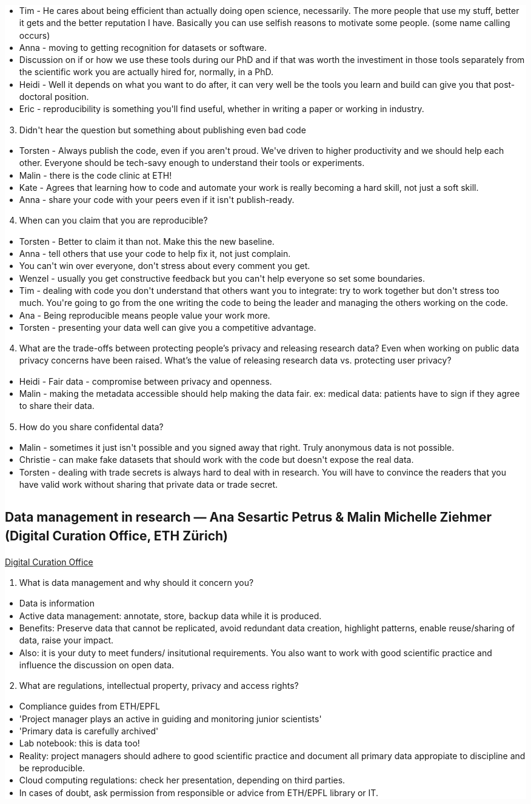 - Tim - He cares about being efficient than actually doing open science, necessarily. The more people that use my stuff, better it gets and the better reputation I have. Basically you can use selfish reasons to motivate some people. (some name calling occurs)
- Anna - moving to getting recognition for datasets or software.
- Discussion on if or how we use these tools during our PhD and if that was worth the investiment in those tools separately from the scientific work you are actually hired for, normally, in a PhD.
- Heidi - Well it depends on what you want to do after, it can very well be the tools you learn and build can give you that post-doctoral position.
- Eric - reproducibility is something you'll find useful, whether in writing a paper or working in industry.
3. Didn't hear the question but something about publishing even bad code
- Torsten - Always publish the code, even if you aren't proud. We've driven to higher productivity and we should help each other. Everyone should be tech-savy enough to understand their tools or experiments.
- Malin - there is the code clinic at ETH!
- Kate - Agrees that learning how to code and automate your work is really becoming a hard skill, not just a soft skill.
- Anna - share your code with your peers even if it isn't publish-ready.
4. When can you claim that you are reproducible?
- Torsten - Better to claim it than not. Make this the new baseline.
- Anna - tell others that use your code to help fix it, not just complain.
- You can't win over everyone, don't stress about every comment you get.
- Wenzel - usually you get constructive feedback but you can't help everyone so set some boundaries.
- Tim - dealing with code you don't understand that others want you to integrate: try to work together but don't stress too much. You're going to go from the one writing the code to being the leader and managing the others working on the code.
- Ana - Being reproducible means people value your work more.
- Torsten - presenting your data well can give you a competitive advantage.
4. What are the trade-offs between protecting people’s privacy and releasing research data? Even when working on public data privacy concerns have been raised. What’s the value of releasing research data vs. protecting user privacy?
- Heidi - Fair data - compromise between privacy and openness.
- Malin - making the metadata accessible should help making the data fair. ex: medical data: patients have to sign if they agree to share their data.
5. How do you share confidental data?
- Malin - sometimes it just isn't possible and you signed away that right. Truly anonymous data is not possible.
- Christie - can make fake datasets that should work with the code but doesn't expose the real data.
- Torsten - dealing with trade secrets is always hard to deal with in research. You will have to convince the readers that you have valid work without sharing that private data or trade secret.

## Data management in research — Ana Sesartic Petrus & Malin Michelle Ziehmer (Digital Curation Office, ETH Zürich)

[Digital Curation Office](https://www.library.ethz.ch/en/ms/Digital-Curation-at-ETH-Zurich)

1. What is data management and why should it concern you?
- Data is information
- Active data management: annotate, store, backup data while it is produced. 
- Benefits: Preserve data that cannot be replicated, avoid redundant data creation, highlight patterns, enable reuse/sharing of data, raise your impact.
- Also: it is your duty to meet funders/ insitutional requirements. You also want to work with good scientific practice and influence the discussion on open data.
2. What are regulations, intellectual property, privacy and access rights?
- Compliance guides from ETH/EPFL
- 'Project manager plays an active in guiding and monitoring junior scientists'
- 'Primary data is carefully archived'
- Lab notebook: this is data too!
- Reality: project managers should adhere to good scientific practice and document all primary data appropiate to discipline and be reproducible.
- Cloud computing regulations: check her presentation, depending on third parties.
- In cases of doubt, ask permission from responsible or advice from ETH/EPFL library or IT.
